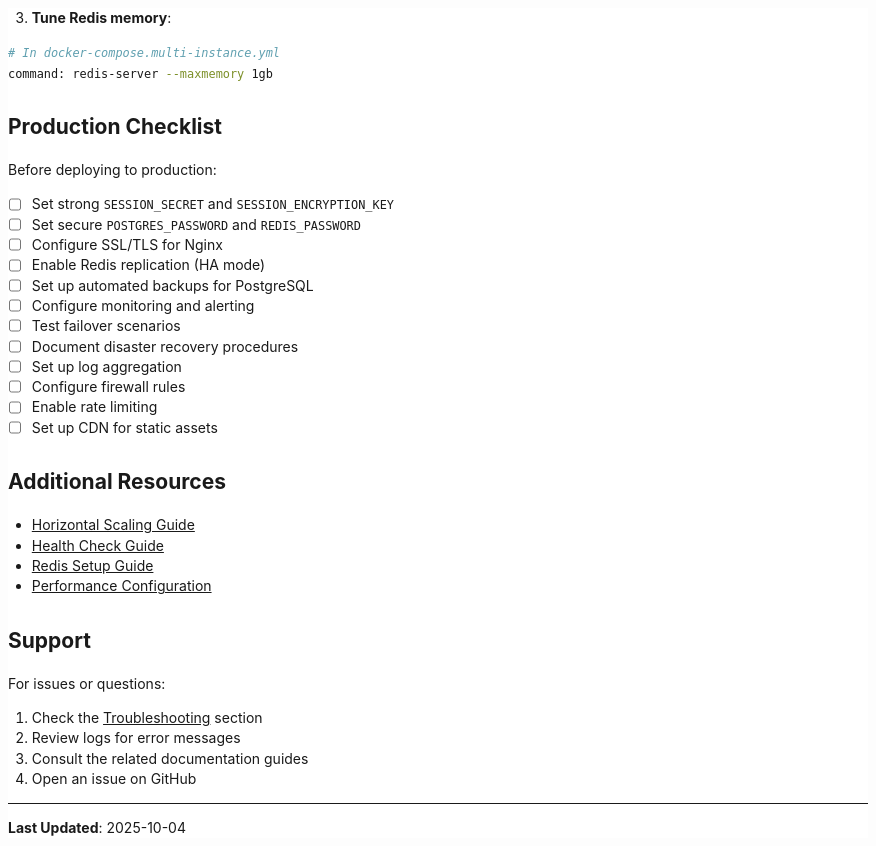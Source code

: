 3. **Tune Redis memory**:
```bash
# In docker-compose.multi-instance.yml
command: redis-server --maxmemory 1gb
```

## Production Checklist

Before deploying to production:

- [ ] Set strong `SESSION_SECRET` and `SESSION_ENCRYPTION_KEY`
- [ ] Set secure `POSTGRES_PASSWORD` and `REDIS_PASSWORD`
- [ ] Configure SSL/TLS for Nginx
- [ ] Enable Redis replication (HA mode)
- [ ] Set up automated backups for PostgreSQL
- [ ] Configure monitoring and alerting
- [ ] Test failover scenarios
- [ ] Document disaster recovery procedures
- [ ] Set up log aggregation
- [ ] Configure firewall rules
- [ ] Enable rate limiting
- [ ] Set up CDN for static assets

## Additional Resources

- [Horizontal Scaling Guide](./HORIZONTAL_SCALING_GUIDE.md)
- [Health Check Guide](./HEALTH_CHECK_GUIDE.md)
- [Redis Setup Guide](./REDIS_SETUP.md)
- [Performance Configuration](./PERFORMANCE_CONFIGURATION.md)

## Support

For issues or questions:
1. Check the [Troubleshooting](#troubleshooting) section
2. Review logs for error messages
3. Consult the related documentation guides
4. Open an issue on GitHub

---

**Last Updated**: 2025-10-04
